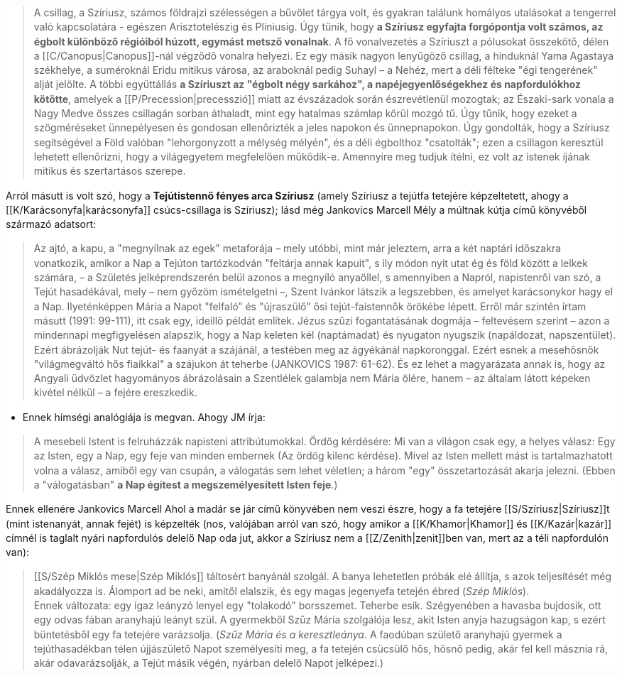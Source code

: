 > A csillag, a Szíriusz, számos földrajzi szélességen a bűvölet tárgya volt, és gyakran találunk homályos utalásokat a tengerrel való kapcsolatára - egészen Arisztotelészig és Pliniusig. Úgy tűnik, hogy **a Szíriusz egyfajta forgópontja volt számos, az égbolt különböző régióiból húzott, egymást metsző vonalnak**. A fő vonalvezetés a Szíriuszt a pólusokat összekötő, délen a [[C/Canopus\|Canopus]]-nál végződő vonalra helyezi. Ez egy másik nagyon lenyűgöző csillag, a hinduknál Yama Agastaya székhelye, a suméroknál Eridu mitikus városa, az araboknál pedig Suhayl – a Nehéz, mert a déli félteke "égi tengerének" alját jelölte. A többi együttállás **a Szíriuszt az "égbolt négy sarkához", a napéjegyenlőségekhez és napfordulókhoz kötötte**, amelyek a [[P/Precession\|precesszió]] miatt az évszázadok során észrevétlenül mozogtak; az Északi-sark vonala a Nagy Medve összes csillagán sorban áthaladt, mint egy hatalmas számlap körül mozgó tű. Úgy tűnik, hogy ezeket a szögméréseket ünnepélyesen és gondosan ellenőrizték a jeles napokon és ünnepnapokon. Úgy gondolták, hogy a Szíriusz segítségével a Föld valóban "lehorgonyzott a mélység mélyén", és a déli égbolthoz "csatolták"; ezen a csillagon keresztül lehetett ellenőrizni, hogy a világegyetem megfelelően működik-e. Amennyire meg tudjuk ítélni, ez volt az istenek íjának mitikus és szertartásos szerepe.  


</div></div>


Arról másutt is volt szó, hogy a **Tejútistennő fényes arca Szíriusz** (amely Szíriusz a tejútfa tetejére képzeltetett, ahogy a [[K/Karácsonyfa\|karácsonyfa]] csúcs-csillaga is Szíriusz); lásd még Jankovics Marcell Mély a múltnak kútja című könyvéből származó adatsort:  
> Az ajtó, a kapu, a "megnyílnak az egek" metaforája – mely utóbbi, mint már jeleztem, arra a két naptári időszakra vonatkozik, amikor a Nap a Tejúton tartózkodván "feltárja annak kapuit", s ily módon nyit utat ég és föld között a lelkek számára, – a Születés jelképrendszerén belül azonos a megnyíló anyaöllel, s amennyiben a Napról, napistenről van szó, a Tejút hasadékával, mely – nem győzöm ismételgetni –, Szent Ivánkor látszik a legszebben, és amelyet karácsonykor hagy el a Nap. Ilyeténképpen Mária a Napot "felfaló” és "újraszülő" ősi tejút-faistennők örökébe lépett. Erről már szintén írtam másutt (1991: 99-111), itt csak egy, ideillő példát említek. Jézus szűzi fogantatásának dogmája – feltevésem szerint – azon a mindennapi megfigyelésen alapszik, hogy a Nap keleten kél (naptámadat) és nyugaton nyugszik (napáldozat, napszentület). Ezért ábrázolják Nut tejút- és faanyát a szájánál, a testében meg az ágyékánál napkoronggal. Ezért esnek a mesehősnők "világmegváltó hős fiaikkal" a szájukon át teherbe (JANKOVICS 1987: 61-62). És ez lehet a magyarázata annak is, hogy az Angyali üdvözlet hagyományos ábrázolásain a Szentlélek galambja nem Mária ölére, hanem – az általam látott képeken kivétel nélkül – a fejére ereszkedik.  
- Ennek hímségi analógiája is megvan. Ahogy JM írja:  
> A mesebeli Istent is felruházzák napisteni attribútumokkal. Ördög kérdésére: Mi van a világon csak egy, a helyes válasz: Egy az Isten, egy a Nap, egy feje van minden embernek (Az ördög kilenc kérdése). Mivel az Isten mellett mást is tartalmazhatott volna a válasz, amiből egy van csupán, a válogatás sem lehet véletlen; a három "egy" összetartozását akarja jelezni. (Ebben a "válogatásban" **a Nap égitest a megszemélyesített Isten feje**.)  

Ennek ellenére Jankovics Marcell Ahol a madár se jár című könyvében nem veszi észre, hogy a fa tetejére [[S/Szíriusz\|Szíriusz]]t (mint istenanyát, annak fejét) is képzelték (nos, valójában arról van szó, hogy amikor a [[K/Khamor\|Khamor]] és [[K/Kazár\|kazár]] címnél is taglalt nyári napfordulós delelő Nap oda jut, akkor a Szíriusz nem a [[Z/Zenith\|zenit]]ben van, mert az a téli napfordulón van):  
> [[S/Szép Miklós mese\|Szép Miklós]] táltosért banyánál szolgál. A banya lehetetlen próbák elé állítja, s azok teljesítését még akadályozza is. Álomport ad be neki, amitől elalszik, és egy magas jegenyefa tetején ébred (*Szép Miklós*).  
> Ennek változata: egy igaz leányzó lenyel egy "tolakodó" borsszemet. Teherbe esik. Szégyenében a havasba bujdosik, ott egy odvas fában aranyhajú leányt szül. A gyermekből Szűz Mária szolgálója lesz, akit Isten anyja hazugságon kap, s ezért büntetésből egy fa tetejére varázsolja. (*Szűz Mária és a keresztleánya*. A faodúban születő aranyhajú gyermek a tejúthasadékban télen újjászülető Napot személyesíti meg, a fa tetején csücsülő hős, hősnő pedig, akár fel kell másznia rá, akár odavarázsolják, a Tejút másik végén, nyárban delelő Napot jelképezi.)


[^1]: Lábjegyzet:  
[^2]: Lábjegyzet:  
[^3]: Lábjegyzet:  
[^4]: Lábjegyzet:  
